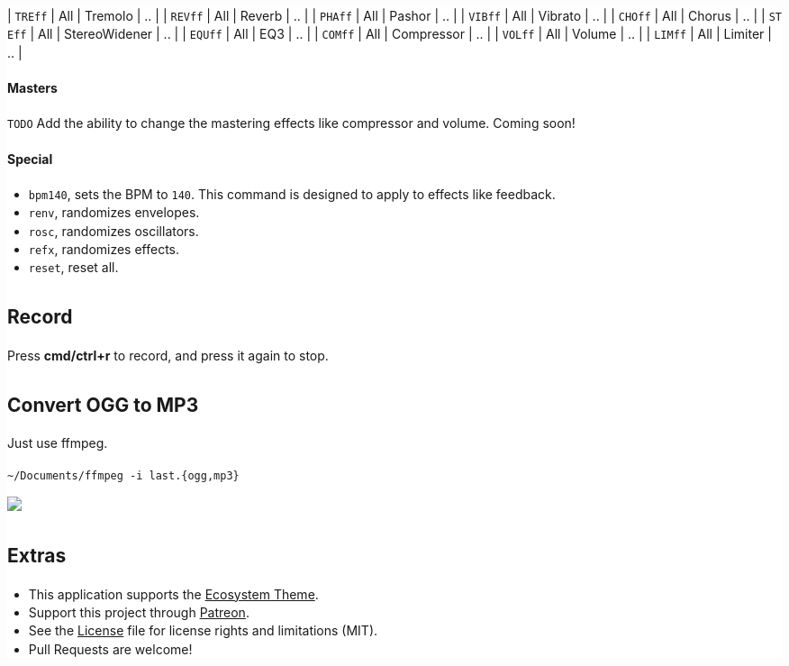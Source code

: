 | `TREff`     | All     | Tremolo   | ..   |
| `REVff`     | All     | Reverb     | ..   |
| `PHAff`     | All     | Pashor     | ..   |
| `VIBff`     | All     | Vibrato     | ..   |
| `CHOff`     | All     | Chorus     | ..   |
| `STEff`     | All     | StereoWidener     | ..   |
| `EQUff`     | All     | EQ3     | ..   |
| `COMff`     | All     | Compressor     | ..   |
| `VOLff`     | All     | Volume     | ..   |
| `LIMff`     | All     | Limiter     | ..   |

#### Masters

`TODO` Add the ability to change the mastering effects like compressor and volume. Coming soon!

#### Special

- `bpm140`, sets the BPM to `140`. This command is designed to apply to effects like feedback.
- `renv`, randomizes envelopes.
- `rosc`, randomizes oscillators.
- `refx`, randomizes effects.
- `reset`, reset all.

## Record

Press **cmd/ctrl+r** to record, and press it again to stop.

## Convert OGG to MP3

Just use ffmpeg.

```
~/Documents/ffmpeg -i last.{ogg,mp3}  
```

<img src='https://raw.githubusercontent.com/hundredrabbits/Pilot/master/resources/device.jpg' width="600"/>

## Extras

- This application supports the [Ecosystem Theme](https://github.com/hundredrabbits/Themes).
- Support this project through [Patreon](https://www.patreon.com/hundredrabbits).
- See the [License](LICENSE.md) file for license rights and limitations (MIT).
- Pull Requests are welcome!
